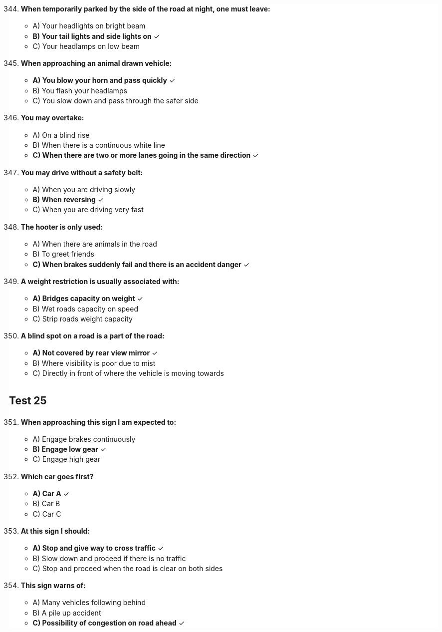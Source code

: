 344. **When temporarily parked by the side of the road at night, one must leave:**
     - A) Your headlights on bright beam
     - **B) Your tail lights and side lights on** ✓
     - C) Your headlamps on low beam

345. **When approaching an animal drawn vehicle:**
     - **A) You blow your horn and pass quickly** ✓
     - B) You flash your headlamps
     - C) You slow down and pass through the safer side

346. **You may overtake:**
     - A) On a blind rise
     - B) When there is a continuous white line
     - **C) When there are two or more lanes going in the same direction** ✓

347. **You may drive without a safety belt:**
     - A) When you are driving slowly
     - **B) When reversing** ✓
     - C) When you are driving very fast

348. **The hooter is only used:**
     - A) When there are animals in the road
     - B) To greet friends
     - **C) When brakes suddenly fail and there is an accident danger** ✓

349. **A weight restriction is usually associated with:**
     - **A) Bridges capacity on weight** ✓
     - B) Wet roads capacity on speed
     - C) Strip roads weight capacity

350. **A blind spot on a road is a part of the road:**
     - **A) Not covered by rear view mirror** ✓
     - B) Where visibility is poor due to mist
     - C) Directly in front of where the vehicle is moving towards

## Test 25

351. **When approaching this sign I am expected to:**
     - A) Engage brakes continuously
     - **B) Engage low gear** ✓
     - C) Engage high gear

352. **Which car goes first?**
     - **A) Car A** ✓
     - B) Car B
     - C) Car C

353. **At this sign I should:**
     - **A) Stop and give way to cross traffic** ✓
     - B) Slow down and proceed if there is no traffic
     - C) Stop and proceed when the road is clear on both sides

354. **This sign warns of:**
     - A) Many vehicles following behind
     - B) A pile up accident
     - **C) Possibility of congestion on road ahead** ✓
